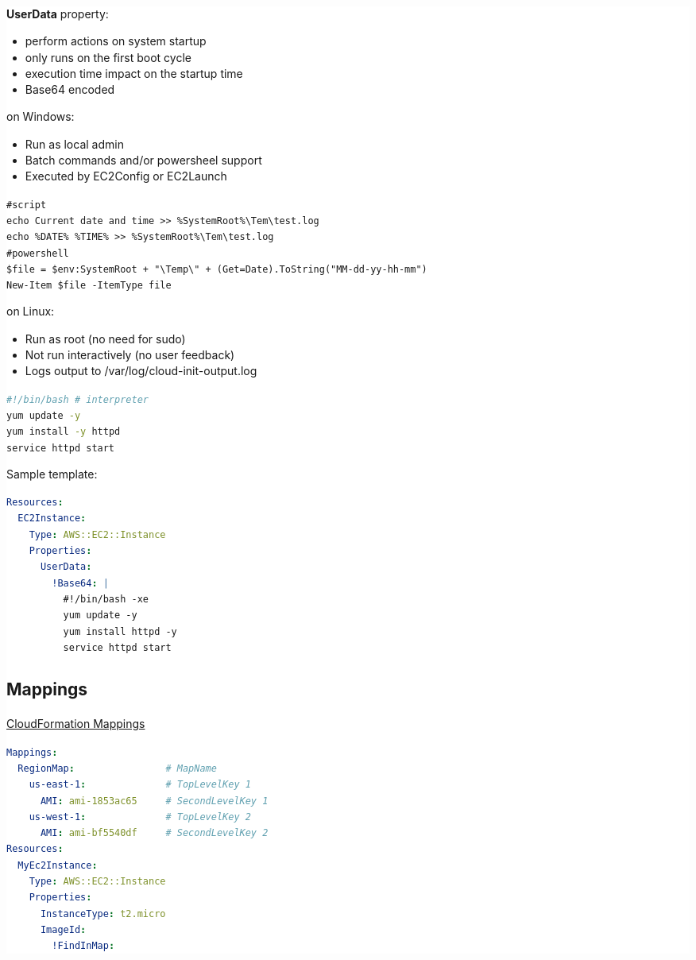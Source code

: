 **UserData** property:

* perform actions on system startup
* only runs on the first boot cycle
* execution time impact on the startup time
* Base64 encoded

on Windows:

* Run as local admin
* Batch commands and/or powersheel support
* Executed by EC2Config or EC2Launch

```shell
#script
echo Current date and time >> %SystemRoot%\Tem\test.log
echo %DATE% %TIME% >> %SystemRoot%\Tem\test.log
#powershell
$file = $env:SystemRoot + "\Temp\" + (Get=Date).ToString("MM-dd-yy-hh-mm")
New-Item $file -ItemType file
```

on Linux:

* Run as root (no need for sudo)
* Not run interactively (no user feedback)
* Logs output to /var/log/cloud-init-output.log

```bash
#!/bin/bash # interpreter
yum update -y
yum install -y httpd
service httpd start
```

Sample template:

```yml
Resources:
  EC2Instance:
    Type: AWS::EC2::Instance
    Properties:
      UserData:
        !Base64: |
          #!/bin/bash -xe
          yum update -y
          yum install httpd -y
          service httpd start
```

## Mappings

[CloudFormation Mappings](https://docs.aws.amazon.com/AWSCloudFormation/latest/UserGuide/mappings-section-structure.html)

```yaml
Mappings:
  RegionMap:                # MapName
    us-east-1:              # TopLevelKey 1
      AMI: ami-1853ac65     # SecondLevelKey 1
    us-west-1:              # TopLevelKey 2
      AMI: ami-bf5540df     # SecondLevelKey 2
Resources:
  MyEc2Instance:
    Type: AWS::EC2::Instance
    Properties:
      InstanceType: t2.micro
      ImageId:
        !FindInMap:
```
